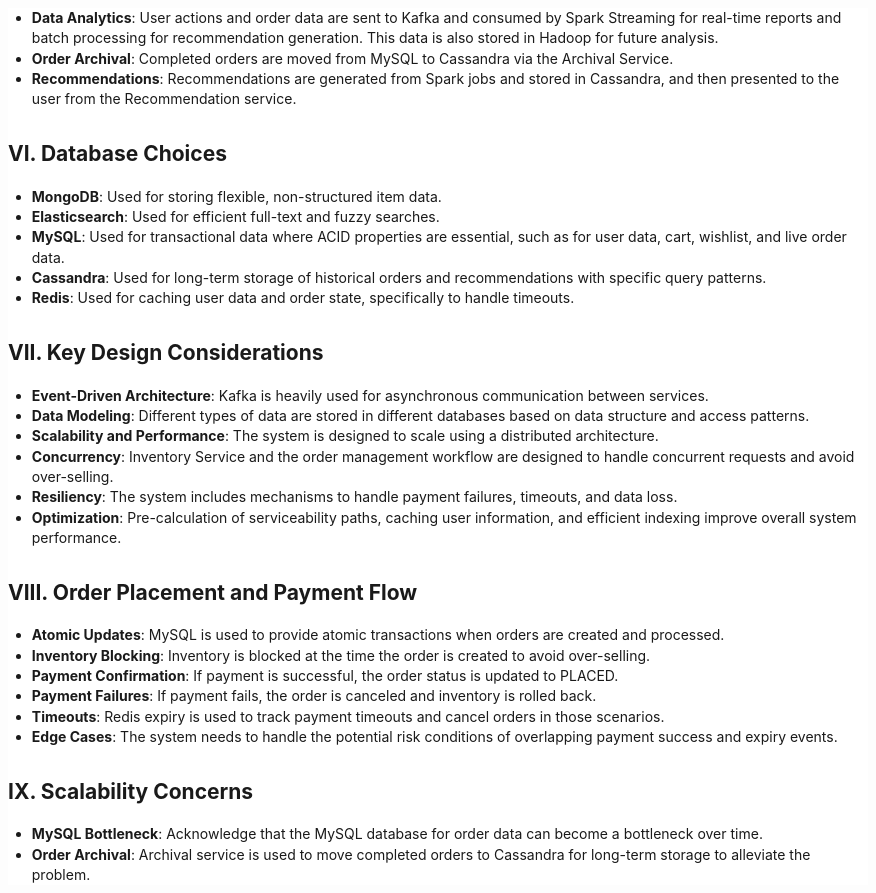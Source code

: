 - **Data Analytics**: User actions and order data are sent to Kafka and consumed by Spark Streaming for real-time reports and batch processing for recommendation generation. This data is also stored in Hadoop for future analysis.
- **Order Archival**: Completed orders are moved from MySQL to Cassandra via the Archival Service.
- **Recommendations**: Recommendations are generated from Spark jobs and stored in Cassandra, and then presented to the user from the Recommendation service.

## VI. Database Choices

- **MongoDB**: Used for storing flexible, non-structured item data.
- **Elasticsearch**: Used for efficient full-text and fuzzy searches.
- **MySQL**: Used for transactional data where ACID properties are essential, such as for user data, cart, wishlist, and live order data.
- **Cassandra**: Used for long-term storage of historical orders and recommendations with specific query patterns.
- **Redis**: Used for caching user data and order state, specifically to handle timeouts.

## VII. Key Design Considerations

- **Event-Driven Architecture**: Kafka is heavily used for asynchronous communication between services.
- **Data Modeling**: Different types of data are stored in different databases based on data structure and access patterns.
- **Scalability and Performance**: The system is designed to scale using a distributed architecture.
- **Concurrency**: Inventory Service and the order management workflow are designed to handle concurrent requests and avoid over-selling.
- **Resiliency**: The system includes mechanisms to handle payment failures, timeouts, and data loss.
- **Optimization**: Pre-calculation of serviceability paths, caching user information, and efficient indexing improve overall system performance.

## VIII. Order Placement and Payment Flow

- **Atomic Updates**: MySQL is used to provide atomic transactions when orders are created and processed.
- **Inventory Blocking**: Inventory is blocked at the time the order is created to avoid over-selling.
- **Payment Confirmation**: If payment is successful, the order status is updated to PLACED.
- **Payment Failures**: If payment fails, the order is canceled and inventory is rolled back.
- **Timeouts**: Redis expiry is used to track payment timeouts and cancel orders in those scenarios.
- **Edge Cases**: The system needs to handle the potential risk conditions of overlapping payment success and expiry events.

## IX. Scalability Concerns

- **MySQL Bottleneck**: Acknowledge that the MySQL database for order data can become a bottleneck over time.
- **Order Archival**: Archival service is used to move completed orders to Cassandra for long-term storage to alleviate the problem.
